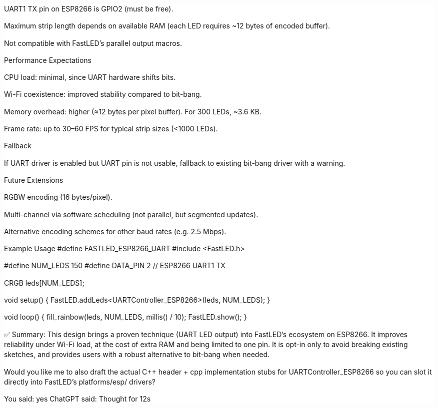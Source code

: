 UART1 TX pin on ESP8266 is GPIO2 (must be free).

Maximum strip length depends on available RAM (each LED requires ~12 bytes of encoded buffer).

Not compatible with FastLED’s parallel output macros.

Performance Expectations

CPU load: minimal, since UART hardware shifts bits.

Wi-Fi coexistence: improved stability compared to bit-bang.

Memory overhead: higher (≈12 bytes per pixel buffer). For 300 LEDs, ~3.6 KB.

Frame rate: up to 30–60 FPS for typical strip sizes (<1000 LEDs).

Fallback

If UART driver is enabled but UART pin is not usable, fallback to existing bit-bang driver with a warning.

Future Extensions

RGBW encoding (16 bytes/pixel).

Multi-channel via software scheduling (not parallel, but segmented updates).

Alternative encoding schemes for other baud rates (e.g. 2.5 Mbps).

Example Usage
#define FASTLED_ESP8266_UART
#include <FastLED.h>

#define NUM_LEDS 150
#define DATA_PIN 2  // ESP8266 UART1 TX

CRGB leds[NUM_LEDS];

void setup() {
  FastLED.addLeds<UARTController_ESP8266<GRB>>(leds, NUM_LEDS);
}

void loop() {
  fill_rainbow(leds, NUM_LEDS, millis() / 10);
  FastLED.show();
}


✅ Summary:
This design brings a proven technique (UART LED output) into FastLED’s ecosystem on ESP8266. It improves reliability under Wi-Fi load, at the cost of extra RAM and being limited to one pin. It is opt-in only to avoid breaking existing sketches, and provides users with a robust alternative to bit-bang when needed.

Would you like me to also draft the actual C++ header + cpp implementation stubs for UARTController_ESP8266 so you can slot it directly into FastLED’s platforms/esp/ drivers?

You said:
yes
ChatGPT said:
Thought for 12s
